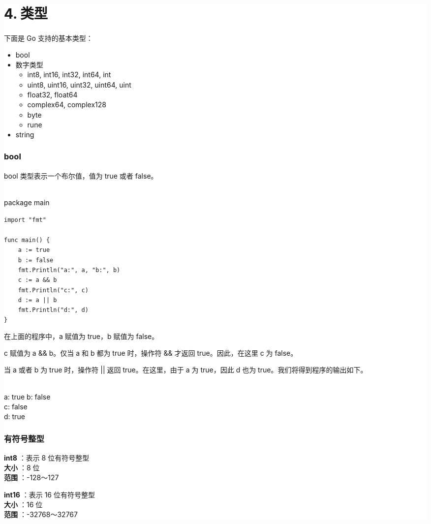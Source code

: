# 4\. 类型

下面是 Go 支持的基本类型：

  * bool
  * 数字类型 
    * int8, int16, int32, int64, int
    * uint8, uint16, uint32, uint64, uint
    * float32, float64
    * complex64, complex128
    * byte
    * rune
  * string

### bool

bool 类型表示一个布尔值，值为 true 或者 false。


​    
    package main
    
    import "fmt"
    
    func main() {  
        a := true
        b := false
        fmt.Println("a:", a, "b:", b)
        c := a && b
        fmt.Println("c:", c)
        d := a || b
        fmt.Println("d:", d)
    }

在上面的程序中，a 赋值为 true，b 赋值为 false。

c 赋值为 a && b。仅当 a 和 b 都为 true 时，操作符 && 才返回 true。因此，在这里 c 为 false。

当 a 或者 b 为 true 时，操作符 || 返回 true。在这里，由于 a 为 true，因此 d 也为 true。我们将得到程序的输出如下。


​    
    a: true b: false  
    c: false  
    d: true

### 有符号整型

**int8** ：表示 8 位有符号整型  
**大小** ：8 位  
**范围** ：-128～127

**int16** ：表示 16 位有符号整型  
**大小** ：16 位  
**范围** ：-32768～32767
